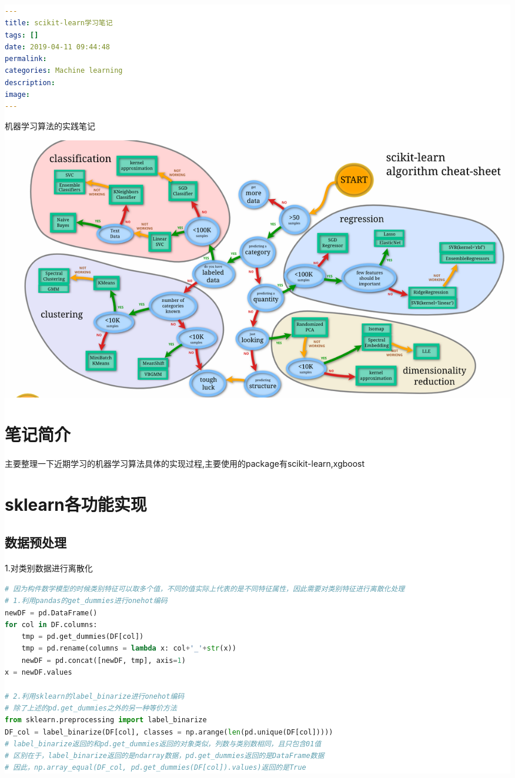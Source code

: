 ```yaml
---
title: scikit-learn学习笔记
tags: []
date: 2019-04-11 09:44:48
permalink:
categories: Machine learning
description:
image:
---
```

<p class="description">机器学习算法的实践笔记</p>

<img src="./images/sklearn.jpg" alt="" style="width:100%" />


# 笔记简介
主要整理一下近期学习的机器学习算法具体的实现过程,主要使用的package有scikit-learn,xgboost

# sklearn各功能实现
## 数据预处理
1.对类别数据进行离散化
```Python
# 因为构件数学模型的时候类别特征可以取多个值，不同的值实际上代表的是不同特征属性，因此需要对类别特征进行离散化处理
# 1.利用pandas的get_dummies进行onehot编码
newDF = pd.DataFrame()
for col in DF.columns:
	tmp = pd.get_dummies(DF[col])
	tmp = pd.rename(columns = lambda x: col+'_'+str(x))
	newDF = pd.concat([newDF, tmp], axis=1)
x = newDF.values

# 2.利用sklearn的label_binarize进行onehot编码
# 除了上述的pd.get_dummies之外的另一种等价方法
from sklearn.preprocessing import label_binarize
DF_col = label_binarize(DF[col], classes = np.arange(len(pd.unique(DF[col]))))
# label_binarize返回的和pd.get_dummies返回的对象类似，列数与类别数相同，且只包含01值
# 区别在于，label_binarize返回的是ndarray数据，pd.get_dummies返回的是DataFrame数据
# 因此，np.array_equal(DF_col, pd.get_dummies(DF[col]).values)返回的是True
```